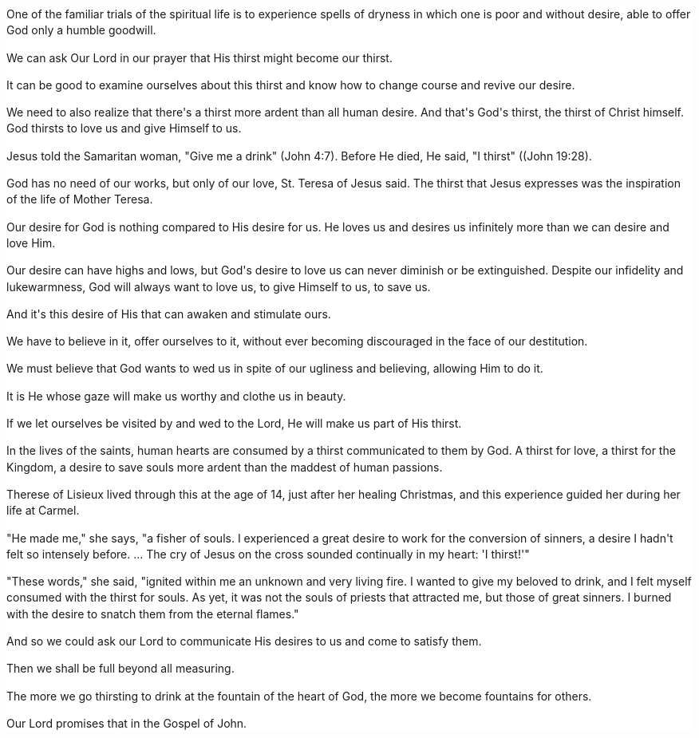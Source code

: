 One of the familiar trials of the spiritual life is to experience spells of dryness in which one is poor and without desire, able to offer God only a humble goodwill.

We can ask Our Lord in our prayer that His thirst might become our thirst.

It can be good to examine ourselves about this thirst and know how to change course and revive our desire.

We need to also realize that there\'s a thirst more ardent than all human desire. And that\'s God\'s thirst, the thirst of Christ himself. God thirsts to love us and give Himself to us.

Jesus told the Samaritan woman, \"Give me a drink" (John 4:7). Before He died, He said, "I thirst" ((John 19:28).

God has no need of our works, but only of our love, St. Teresa of Jesus said. The thirst that Jesus expresses was the inspiration of the life of Mother Teresa.

Our desire for God is nothing compared to His desire for us. He loves us and desires us infinitely more than we can desire and love Him.

Our desire can have highs and lows, but God\'s desire to love us can never diminish or be extinguished. Despite our infidelity and lukewarmness, God will always want to love us, to give Himself to us, to save us.

And it\'s this desire of His that can awaken and stimulate ours.

We have to believe in it, offer ourselves to it, without ever becoming discouraged in the face of our destitution.

We must believe that God wants to wed us in spite of our ugliness and believing, allowing Him to do it.

It is He whose gaze will make us worthy and clothe us in beauty.

If we let ourselves be visited by and wed to the Lord, He will make us part of His thirst.

In the lives of the saints, human hearts are consumed by a thirst communicated to them by God. A thirst for love, a thirst for the Kingdom, a desire to save souls more ardent than the maddest of human passions.

Therese of Lisieux lived through this at the age of 14, just after her healing Christmas, and this experience guided her during her life at Carmel.

"He made me," she says, "a fisher of souls. I experienced a great desire to work for the conversion of sinners, a desire I hadn\'t felt so intensely before. \... The cry of Jesus on the cross sounded continually in my heart: 'I thirst!'"

\"These words," she said, "ignited within me an unknown and very living fire. I wanted to give my beloved to drink, and I felt myself consumed with the thirst for souls. As yet, it was not the souls of priests that attracted me, but those of great sinners. I burned with the desire to snatch them from the eternal flames."

And so we could ask our Lord to communicate His desires to us and come to satisfy them.

Then we shall be full beyond all measuring.

The more we go thirsting to drink at the fountain of the heart of God, the more we become fountains for others.

Our Lord promises that in the Gospel of John.
